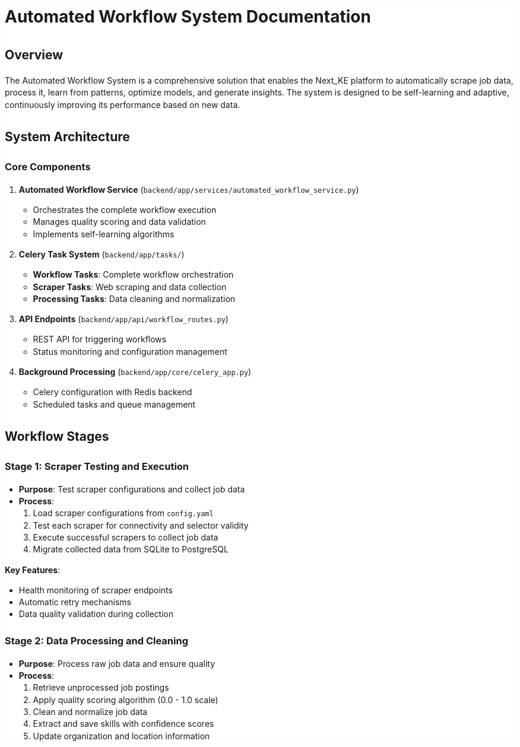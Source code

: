 # Automated Workflow System Documentation

## Overview

The Automated Workflow System is a comprehensive solution that enables the Next_KE platform to automatically scrape job data, process it, learn from patterns, optimize models, and generate insights. The system is designed to be self-learning and adaptive, continuously improving its performance based on new data.

## System Architecture

### Core Components

1. **Automated Workflow Service** (`backend/app/services/automated_workflow_service.py`)
   - Orchestrates the complete workflow execution
   - Manages quality scoring and data validation
   - Implements self-learning algorithms

2. **Celery Task System** (`backend/app/tasks/`)
   - **Workflow Tasks**: Complete workflow orchestration
   - **Scraper Tasks**: Web scraping and data collection
   - **Processing Tasks**: Data cleaning and normalization

3. **API Endpoints** (`backend/app/api/workflow_routes.py`)
   - REST API for triggering workflows
   - Status monitoring and configuration management

4. **Background Processing** (`backend/app/core/celery_app.py`)
   - Celery configuration with Redis backend
   - Scheduled tasks and queue management

## Workflow Stages

### Stage 1: Scraper Testing and Execution
- **Purpose**: Test scraper configurations and collect job data
- **Process**:
  1. Load scraper configurations from `config.yaml`
  2. Test each scraper for connectivity and selector validity
  3. Execute successful scrapers to collect job data
  4. Migrate collected data from SQLite to PostgreSQL

**Key Features**:
- Health monitoring of scraper endpoints
- Automatic retry mechanisms
- Data quality validation during collection

### Stage 2: Data Processing and Cleaning
- **Purpose**: Process raw job data and ensure quality
- **Process**:
  1. Retrieve unprocessed job postings
  2. Apply quality scoring algorithm (0.0 - 1.0 scale)
  3. Clean and normalize job data
  4. Extract and save skills with confidence scores
  5. Update organization and location information
